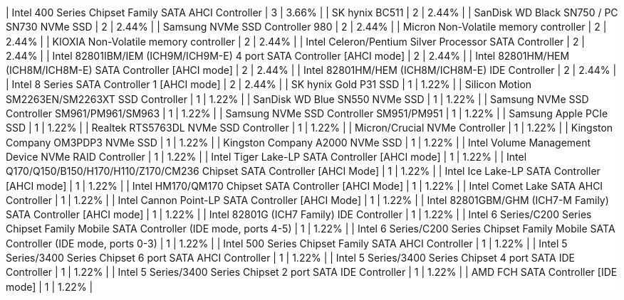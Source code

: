| Intel 400 Series Chipset Family SATA AHCI Controller                                   | 3         | 3.66%   |
| SK hynix BC511                                                                         | 2         | 2.44%   |
| SanDisk WD Black SN750 / PC SN730 NVMe SSD                                             | 2         | 2.44%   |
| Samsung NVMe SSD Controller 980                                                        | 2         | 2.44%   |
| Micron Non-Volatile memory controller                                                  | 2         | 2.44%   |
| KIOXIA Non-Volatile memory controller                                                  | 2         | 2.44%   |
| Intel Celeron/Pentium Silver Processor SATA Controller                                 | 2         | 2.44%   |
| Intel 82801IBM/IEM (ICH9M/ICH9M-E) 4 port SATA Controller [AHCI mode]                  | 2         | 2.44%   |
| Intel 82801HM/HEM (ICH8M/ICH8M-E) SATA Controller [AHCI mode]                          | 2         | 2.44%   |
| Intel 82801HM/HEM (ICH8M/ICH8M-E) IDE Controller                                       | 2         | 2.44%   |
| Intel 8 Series SATA Controller 1 [AHCI mode]                                           | 2         | 2.44%   |
| SK hynix Gold P31 SSD                                                                  | 1         | 1.22%   |
| Silicon Motion SM2263EN/SM2263XT SSD Controller                                        | 1         | 1.22%   |
| SanDisk WD Blue SN550 NVMe SSD                                                         | 1         | 1.22%   |
| Samsung NVMe SSD Controller SM961/PM961/SM963                                          | 1         | 1.22%   |
| Samsung NVMe SSD Controller SM951/PM951                                                | 1         | 1.22%   |
| Samsung Apple PCIe SSD                                                                 | 1         | 1.22%   |
| Realtek RTS5763DL NVMe SSD Controller                                                  | 1         | 1.22%   |
| Micron/Crucial NVMe Controller                                                         | 1         | 1.22%   |
| Kingston Company OM3PDP3 NVMe SSD                                                      | 1         | 1.22%   |
| Kingston Company A2000 NVMe SSD                                                        | 1         | 1.22%   |
| Intel Volume Management Device NVMe RAID Controller                                    | 1         | 1.22%   |
| Intel Tiger Lake-LP SATA Controller [AHCI mode]                                        | 1         | 1.22%   |
| Intel Q170/Q150/B150/H170/H110/Z170/CM236 Chipset SATA Controller [AHCI Mode]          | 1         | 1.22%   |
| Intel Ice Lake-LP SATA Controller [AHCI mode]                                          | 1         | 1.22%   |
| Intel HM170/QM170 Chipset SATA Controller [AHCI Mode]                                  | 1         | 1.22%   |
| Intel Comet Lake SATA AHCI Controller                                                  | 1         | 1.22%   |
| Intel Cannon Point-LP SATA Controller [AHCI Mode]                                      | 1         | 1.22%   |
| Intel 82801GBM/GHM (ICH7-M Family) SATA Controller [AHCI mode]                         | 1         | 1.22%   |
| Intel 82801G (ICH7 Family) IDE Controller                                              | 1         | 1.22%   |
| Intel 6 Series/C200 Series Chipset Family Mobile SATA Controller (IDE mode, ports 4-5) | 1         | 1.22%   |
| Intel 6 Series/C200 Series Chipset Family Mobile SATA Controller (IDE mode, ports 0-3) | 1         | 1.22%   |
| Intel 500 Series Chipset Family SATA AHCI Controller                                   | 1         | 1.22%   |
| Intel 5 Series/3400 Series Chipset 6 port SATA AHCI Controller                         | 1         | 1.22%   |
| Intel 5 Series/3400 Series Chipset 4 port SATA IDE Controller                          | 1         | 1.22%   |
| Intel 5 Series/3400 Series Chipset 2 port SATA IDE Controller                          | 1         | 1.22%   |
| AMD FCH SATA Controller [IDE mode]                                                     | 1         | 1.22%   |